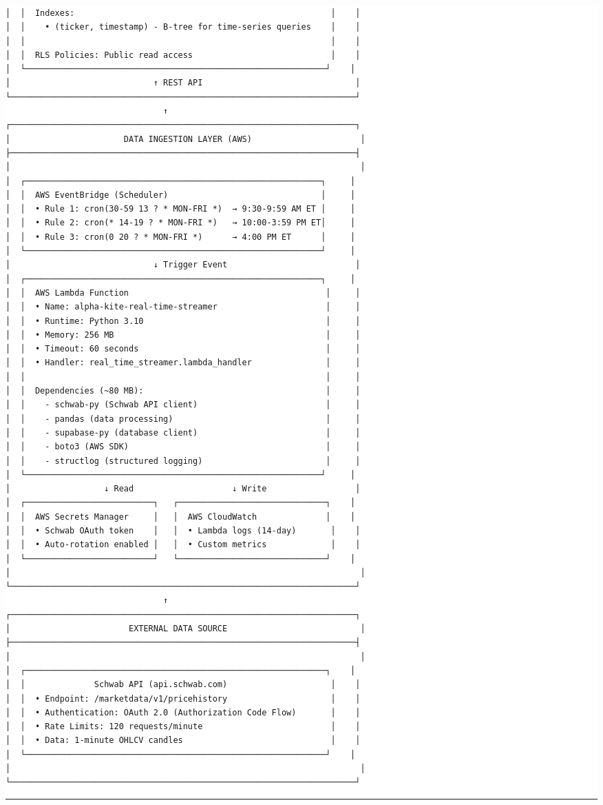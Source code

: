 ```
│  │  Indexes:                                                    │    │
│  │    • (ticker, timestamp) - B-tree for time-series queries    │    │
│  │                                                              │    │
│  │  RLS Policies: Public read access                            │    │
│  └─────────────────────────────────────────────────────────────┘    │
│                             ↑ REST API                               │
└──────────────────────────────────────────────────────────────────────┘
                                ↑
┌──────────────────────────────────────────────────────────────────────┐
│                       DATA INGESTION LAYER (AWS)                      │
├──────────────────────────────────────────────────────────────────────┤
│                                                                       │
│  ┌────────────────────────────────────────────────────────────┐     │
│  │  AWS EventBridge (Scheduler)                               │     │
│  │  • Rule 1: cron(30-59 13 ? * MON-FRI *)  → 9:30-9:59 AM ET │     │
│  │  • Rule 2: cron(* 14-19 ? * MON-FRI *)   → 10:00-3:59 PM ET│     │
│  │  • Rule 3: cron(0 20 ? * MON-FRI *)      → 4:00 PM ET      │     │
│  └────────────────────────────────────────────────────────────┘     │
│                             ↓ Trigger Event                          │
│  ┌────────────────────────────────────────────────────────────┐     │
│  │  AWS Lambda Function                                        │     │
│  │  • Name: alpha-kite-real-time-streamer                      │     │
│  │  • Runtime: Python 3.10                                     │     │
│  │  • Memory: 256 MB                                           │     │
│  │  • Timeout: 60 seconds                                      │     │
│  │  • Handler: real_time_streamer.lambda_handler               │     │
│  │                                                             │     │
│  │  Dependencies (~80 MB):                                     │     │
│  │    - schwab-py (Schwab API client)                          │     │
│  │    - pandas (data processing)                               │     │
│  │    - supabase-py (database client)                          │     │
│  │    - boto3 (AWS SDK)                                        │     │
│  │    - structlog (structured logging)                         │     │
│  └────────────────────────────────────────────────────────────┘     │
│                   ↓ Read                    ↓ Write                  │
│  ┌──────────────────────────┐   ┌──────────────────────────────┐    │
│  │  AWS Secrets Manager     │   │  AWS CloudWatch              │    │
│  │  • Schwab OAuth token    │   │  • Lambda logs (14-day)       │    │
│  │  • Auto-rotation enabled │   │  • Custom metrics             │    │
│  └──────────────────────────┘   └──────────────────────────────┘    │
│                                                                       │
└──────────────────────────────────────────────────────────────────────┘
                                ↑
┌──────────────────────────────────────────────────────────────────────┐
│                        EXTERNAL DATA SOURCE                           │
├──────────────────────────────────────────────────────────────────────┤
│                                                                       │
│  ┌─────────────────────────────────────────────────────────────┐    │
│  │              Schwab API (api.schwab.com)                     │    │
│  │  • Endpoint: /marketdata/v1/pricehistory                     │    │
│  │  • Authentication: OAuth 2.0 (Authorization Code Flow)       │    │
│  │  • Rate Limits: 120 requests/minute                          │    │
│  │  • Data: 1-minute OHLCV candles                              │    │
│  └─────────────────────────────────────────────────────────────┘    │
│                                                                       │
└──────────────────────────────────────────────────────────────────────┘
```

---
